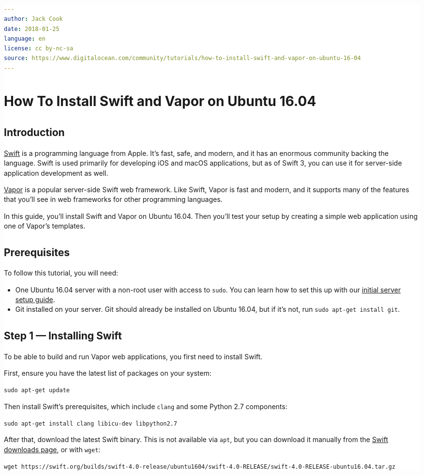 ```yaml
---
author: Jack Cook
date: 2018-01-25
language: en
license: cc by-nc-sa
source: https://www.digitalocean.com/community/tutorials/how-to-install-swift-and-vapor-on-ubuntu-16-04
---
```


# How To Install Swift and Vapor on Ubuntu 16.04

## Introduction

[Swift](https://developer.apple.com/swift/) is a programming language from Apple. It’s fast, safe, and modern, and it has an enormous community backing the language. Swift is used primarily for developing iOS and macOS applications, but as of Swift 3, you can use it for server-side application development as well.

[Vapor](https://vapor.codes/) is a popular server-side Swift web framework. Like Swift, Vapor is fast and modern, and it supports many of the features that you’ll see in web frameworks for other programming languages.

In this guide, you’ll install Swift and Vapor on Ubuntu 16.04. Then you’ll test your setup by creating a simple web application using one of Vapor’s templates.

## Prerequisites

To follow this tutorial, you will need:

- One Ubuntu 16.04 server with a non-root user with access to `sudo`. You can learn how to set this up with our [initial server setup guide](initial-server-setup-with-ubuntu-16-04).
- Git installed on your server. Git should already be installed on Ubuntu 16.04, but if it’s not, run `sudo apt-get install git`. 

## Step 1 — Installing Swift

To be able to build and run Vapor web applications, you first need to install Swift.

First, ensure you have the latest list of packages on your system:

    sudo apt-get update

Then install Swift’s prerequisites, which include `clang` and some Python 2.7 components:

    sudo apt-get install clang libicu-dev libpython2.7

After that, download the latest Swift binary. This is not available via `apt`, but you can download it manually from the [Swift downloads page](https://swift.org/download/), or with `wget`:

    wget https://swift.org/builds/swift-4.0-release/ubuntu1604/swift-4.0-RELEASE/swift-4.0-RELEASE-ubuntu16.04.tar.gz
